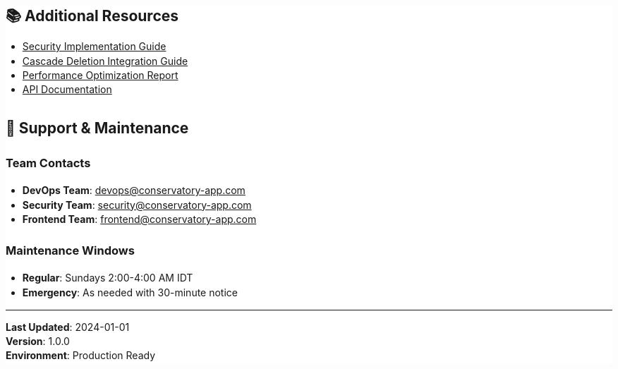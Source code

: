 ## 📚 Additional Resources

- [Security Implementation Guide](src/docs/SECURITY_IMPLEMENTATION.md)
- [Cascade Deletion Integration Guide](src/docs/CASCADE_DELETION_INTEGRATION_GUIDE.md)
- [Performance Optimization Report](src/performance/PERFORMANCE_REPORT.md)
- [API Documentation](https://api.conservatory-app.com/docs)

## 🤝 Support & Maintenance

### Team Contacts
- **DevOps Team**: devops@conservatory-app.com
- **Security Team**: security@conservatory-app.com  
- **Frontend Team**: frontend@conservatory-app.com

### Maintenance Windows
- **Regular**: Sundays 2:00-4:00 AM IDT
- **Emergency**: As needed with 30-minute notice

---

**Last Updated**: 2024-01-01  
**Version**: 1.0.0  
**Environment**: Production Ready